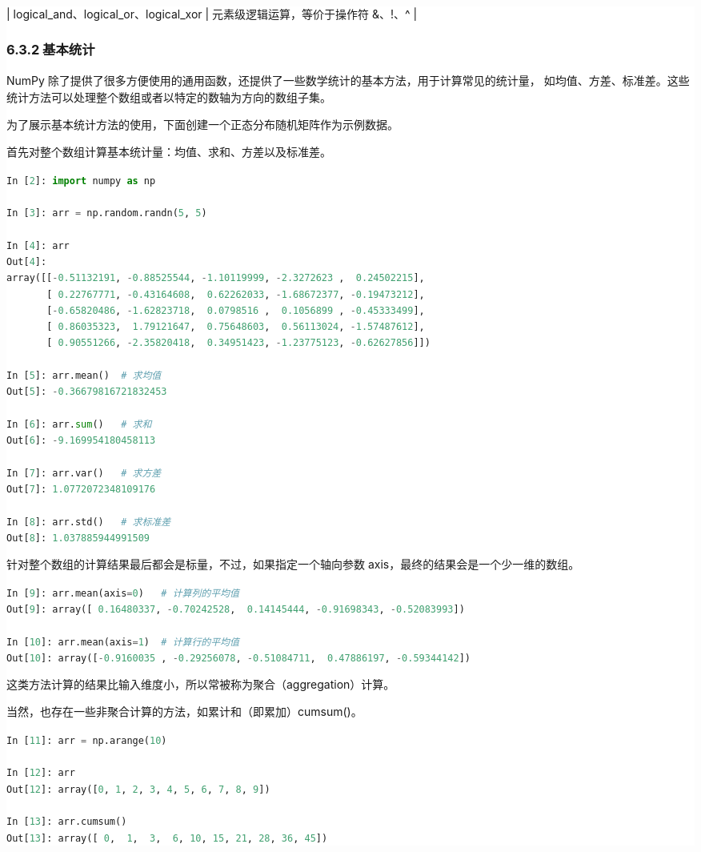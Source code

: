 | logical_and、logical_or、logical_xor                       | 元素级逻辑运算，等价于操作符 &、!、^                          |


### 6.3.2 基本统计

NumPy 除了提供了很多方便使用的通用函数，还提供了一些数学统计的基本方法，用于计算常见的统计量，
如均值、方差、标准差。这些统计方法可以处理整个数组或者以特定的数轴为方向的数组子集。

为了展示基本统计方法的使用，下面创建一个正态分布随机矩阵作为示例数据。

首先对整个数组计算基本统计量：均值、求和、方差以及标准差。

```python
In [2]: import numpy as np

In [3]: arr = np.random.randn(5, 5)

In [4]: arr
Out[4]:
array([[-0.51132191, -0.88525544, -1.10119999, -2.3272623 ,  0.24502215],
       [ 0.22767771, -0.43164608,  0.62262033, -1.68672377, -0.19473212],
       [-0.65820486, -1.62823718,  0.0798516 ,  0.1056899 , -0.45333499],
       [ 0.86035323,  1.79121647,  0.75648603,  0.56113024, -1.57487612],
       [ 0.90551266, -2.35820418,  0.34951423, -1.23775123, -0.62627856]])

In [5]: arr.mean()  # 求均值
Out[5]: -0.36679816721832453

In [6]: arr.sum()   # 求和
Out[6]: -9.169954180458113

In [7]: arr.var()   # 求方差
Out[7]: 1.0772072348109176
 
In [8]: arr.std()   # 求标准差
Out[8]: 1.037885944991509
```

针对整个数组的计算结果最后都会是标量，不过，如果指定一个轴向参数 axis，最终的结果会是一个少一维的数组。

```python
In [9]: arr.mean(axis=0)   # 计算列的平均值
Out[9]: array([ 0.16480337, -0.70242528,  0.14145444, -0.91698343, -0.52083993])

In [10]: arr.mean(axis=1)  # 计算行的平均值
Out[10]: array([-0.9160035 , -0.29256078, -0.51084711,  0.47886197, -0.59344142])
```

这类方法计算的结果比输入维度小，所以常被称为聚合（aggregation）计算。

当然，也存在一些非聚合计算的方法，如累计和（即累加）cumsum()。

```python
In [11]: arr = np.arange(10)

In [12]: arr
Out[12]: array([0, 1, 2, 3, 4, 5, 6, 7, 8, 9])

In [13]: arr.cumsum()
Out[13]: array([ 0,  1,  3,  6, 10, 15, 21, 28, 36, 45])
```
